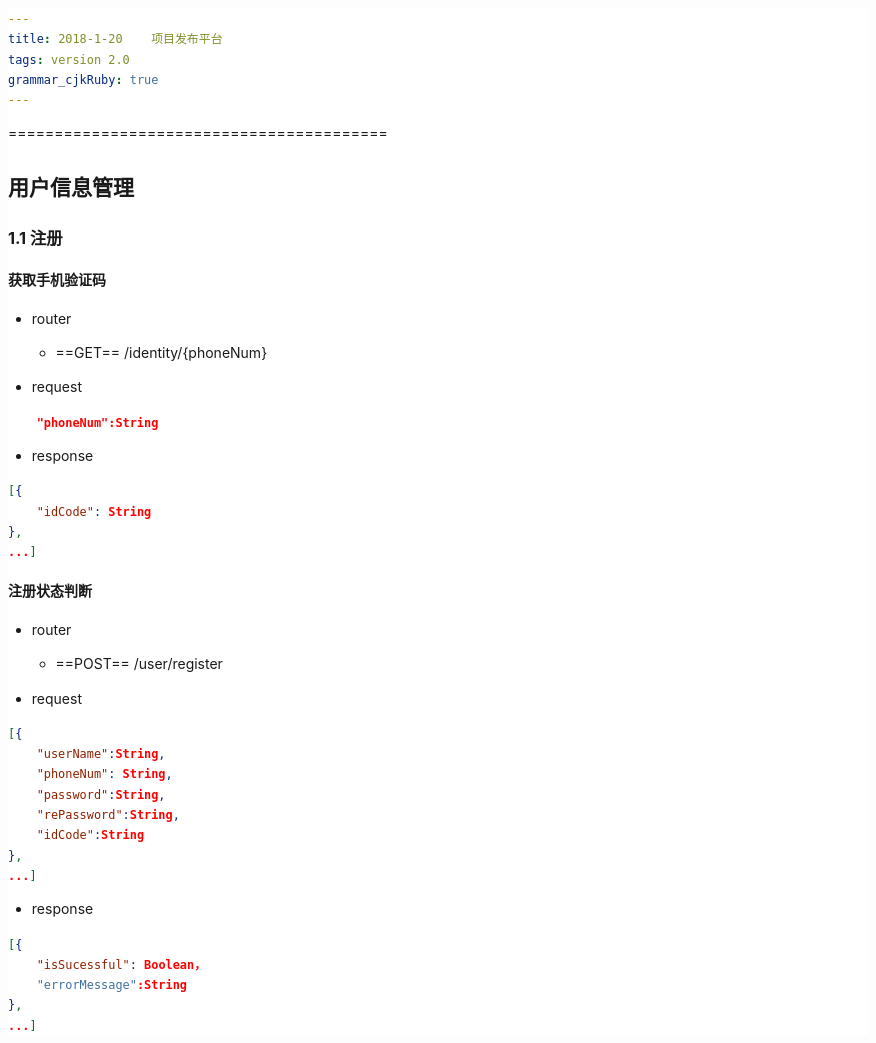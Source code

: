 ```yaml
---    
title: 2018-1-20    项目发布平台
tags: version 2.0
grammar_cjkRuby: true
---
```

=========================================

## 用户信息管理

### 1.1 注册

#### 获取手机验证码

* router
  * ==GET==  /identity/{phoneNum}

* request
```json
	"phoneNum":String
```

* response
```json
[{
    "idCode": String
},
...]
```

#### 注册状态判断

* router
  * ==POST==  /user/register

* request
```json
[{
	"userName":String,
    "phoneNum": String,
	"password":String,
	"rePassword":String,
	"idCode":String
},
...]
```

* response
```json
[{
    "isSucessful": Boolean，
	"errorMessage":String
},
...]
```
